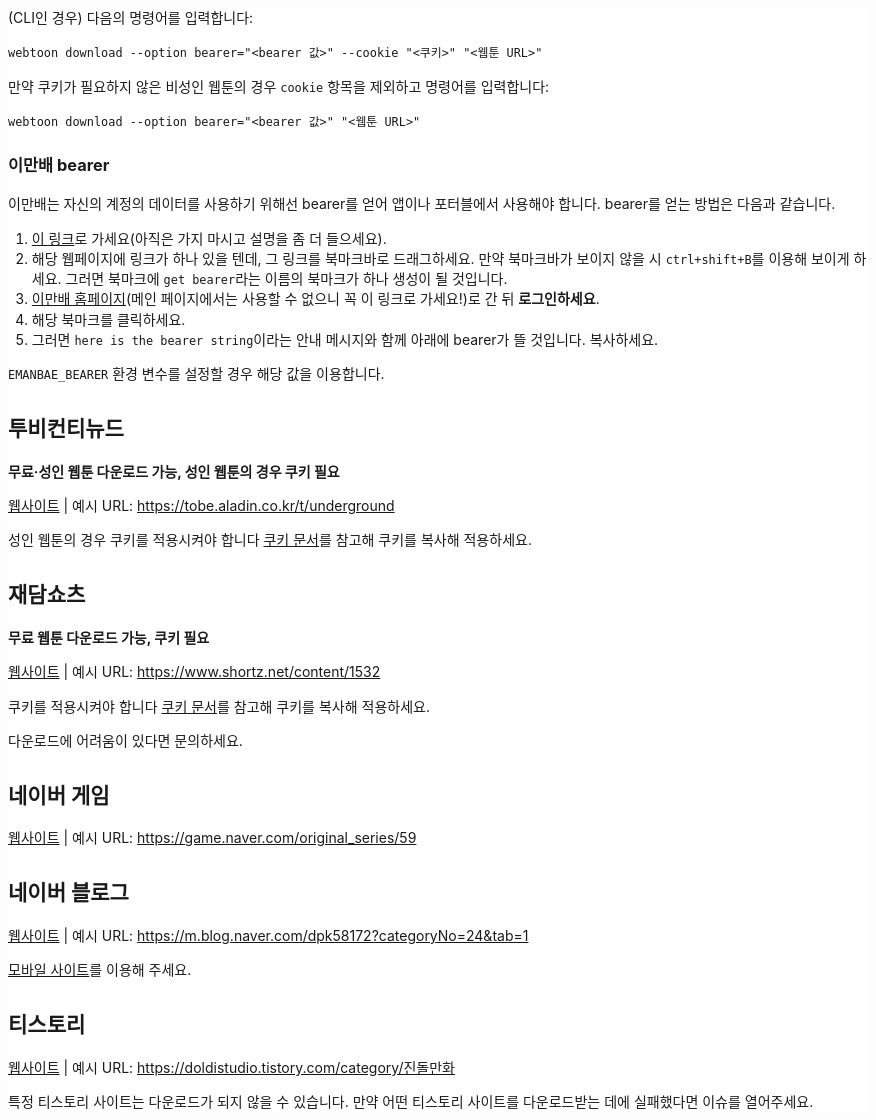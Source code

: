 (CLI인 경우) 다음의 명령어를 입력합니다:

```
webtoon download --option bearer="<bearer 값>" --cookie "<쿠키>" "<웹툰 URL>"
```

만약 쿠키가 필요하지 않은 비성인 웹툰의 경우 `cookie` 항목을 제외하고 명령어를 입력합니다:

```
webtoon download --option bearer="<bearer 값>" "<웹툰 URL>"
```

### 이만배 bearer

이만배는 자신의 계정의 데이터를 사용하기 위해선 bearer를 얻어 앱이나 포터블에서 사용해야 합니다.
bearer를 얻는 방법은 다음과 같습니다.

1. [이 링크](https://htmlpreview.github.io/?https://github.com/ilotoki0804/WebtoonScraperDocs/blob/main/docs/res/get-bearer.html)로 가세요(아직은 가지 마시고 설명을 좀 더 들으세요).
1. 해당 웹페이지에 링크가 하나 있을 텐데, 그 링크를 북마크바로 드래그하세요. 만약 북마크바가 보이지 않을 시 `ctrl+shift+B`를 이용해 보이게 하세요. 그러면 북마크에 `get bearer`라는 이름의 북마크가 하나 생성이 될 것입니다.
1. [이만배 홈페이지](https://www.emanbae.com/)(메인 페이지에서는 사용할 수 없으니 꼭 이 링크로 가세요!)로 간 뒤 **로그인하세요**.
1. 해당 북마크를 클릭하세요.
1. 그러면 `here is the bearer string`이라는 안내 메시지와 함께 아래에 bearer가 뜰 것입니다. 복사하세요.

`EMANBAE_BEARER` 환경 변수를 설정할 경우 해당 값을 이용합니다.

## 투비컨티뉴드

**무료·성인 웹툰 다운로드 가능, 성인 웹툰의 경우 쿠키 필요**

[웹사이트](https://tobe.aladin.co.kr/) | 예시 URL: <https://tobe.aladin.co.kr/t/underground>

성인 웹툰의 경우 쿠키를 적용시켜야 합니다 [쿠키 문서](./cookie.md)를 참고해 쿠키를 복사해 적용하세요.

## 재담쇼츠

**무료 웹툰 다운로드 가능, 쿠키 필요**

[웹사이트](https://www.shortz.net/) | 예시 URL: <https://www.shortz.net/content/1532>

쿠키를 적용시켜야 합니다 [쿠키 문서](./cookie.md)를 참고해 쿠키를 복사해 적용하세요.

다운로드에 어려움이 있다면 문의하세요.

## 네이버 게임

[웹사이트](https://game.naver.com/original_series) | 예시 URL: <https://game.naver.com/original_series/59>

## 네이버 블로그

[웹사이트](https://m.blog.naver.com/FeedList.naver) | 예시 URL: <https://m.blog.naver.com/dpk58172?categoryNo=24&tab=1>

[모바일 사이트](https://m.blog.naver.com)를 이용해 주세요.

## 티스토리

[웹사이트](https://www.tistory.com/) | 예시 URL: <https://doldistudio.tistory.com/category/진돌만화>

특정 티스토리 사이트는 다운로드가 되지 않을 수 있습니다. 만약 어떤 티스토리 사이트를 다운로드받는 데에 실패했다면 이슈를 열어주세요.
